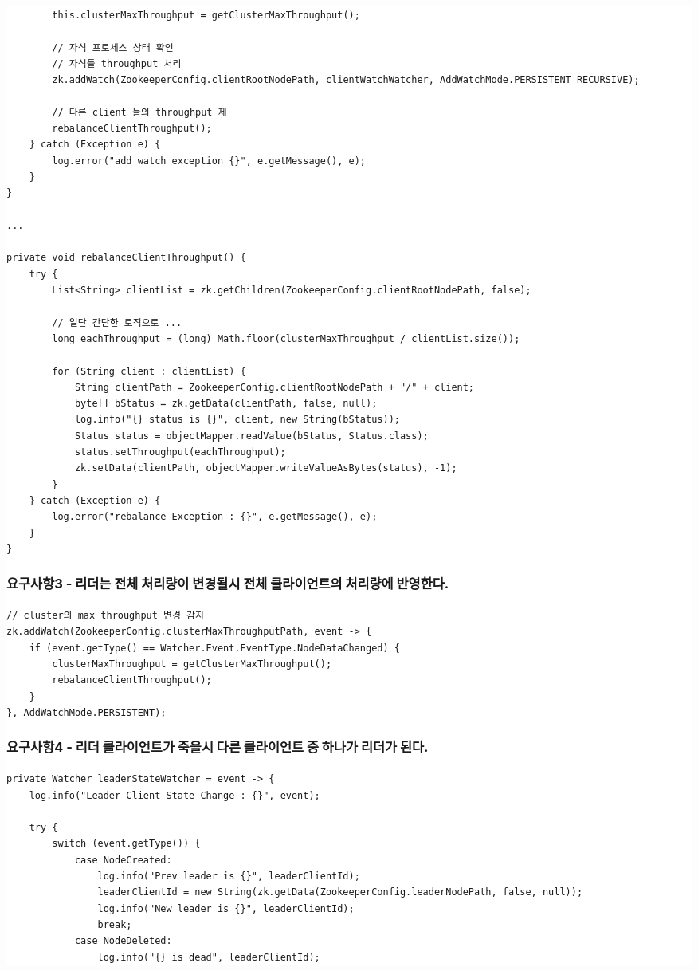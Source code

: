 ```
        this.clusterMaxThroughput = getClusterMaxThroughput();

        // 자식 프로세스 상태 확인
        // 자식들 throughput 처리
        zk.addWatch(ZookeeperConfig.clientRootNodePath, clientWatchWatcher, AddWatchMode.PERSISTENT_RECURSIVE);

        // 다른 client 들의 throughput 제
        rebalanceClientThroughput();
    } catch (Exception e) {
        log.error("add watch exception {}", e.getMessage(), e);
    }
}

...

private void rebalanceClientThroughput() {
    try {
        List<String> clientList = zk.getChildren(ZookeeperConfig.clientRootNodePath, false);

        // 일단 간단한 로직으로 ...
        long eachThroughput = (long) Math.floor(clusterMaxThroughput / clientList.size());

        for (String client : clientList) {
            String clientPath = ZookeeperConfig.clientRootNodePath + "/" + client;
            byte[] bStatus = zk.getData(clientPath, false, null);
            log.info("{} status is {}", client, new String(bStatus));
            Status status = objectMapper.readValue(bStatus, Status.class);
            status.setThroughput(eachThroughput);
            zk.setData(clientPath, objectMapper.writeValueAsBytes(status), -1);
        }
    } catch (Exception e) {
        log.error("rebalance Exception : {}", e.getMessage(), e);
    }
}
```

### 요구사항3 - 리더는 전체 처리량이 변경될시 전체 클라이언트의 처리량에 반영한다.
```
// cluster의 max throughput 변경 감지
zk.addWatch(ZookeeperConfig.clusterMaxThroughputPath, event -> {
    if (event.getType() == Watcher.Event.EventType.NodeDataChanged) {
        clusterMaxThroughput = getClusterMaxThroughput();
        rebalanceClientThroughput();
    }
}, AddWatchMode.PERSISTENT);
```

### 요구사항4 - 리더 클라이언트가 죽을시 다른 클라이언트 중 하나가 리더가 된다.
```
private Watcher leaderStateWatcher = event -> {
    log.info("Leader Client State Change : {}", event);

    try {
        switch (event.getType()) {
            case NodeCreated:
                log.info("Prev leader is {}", leaderClientId);
                leaderClientId = new String(zk.getData(ZookeeperConfig.leaderNodePath, false, null));
                log.info("New leader is {}", leaderClientId);
                break;
            case NodeDeleted:
                log.info("{} is dead", leaderClientId);
```